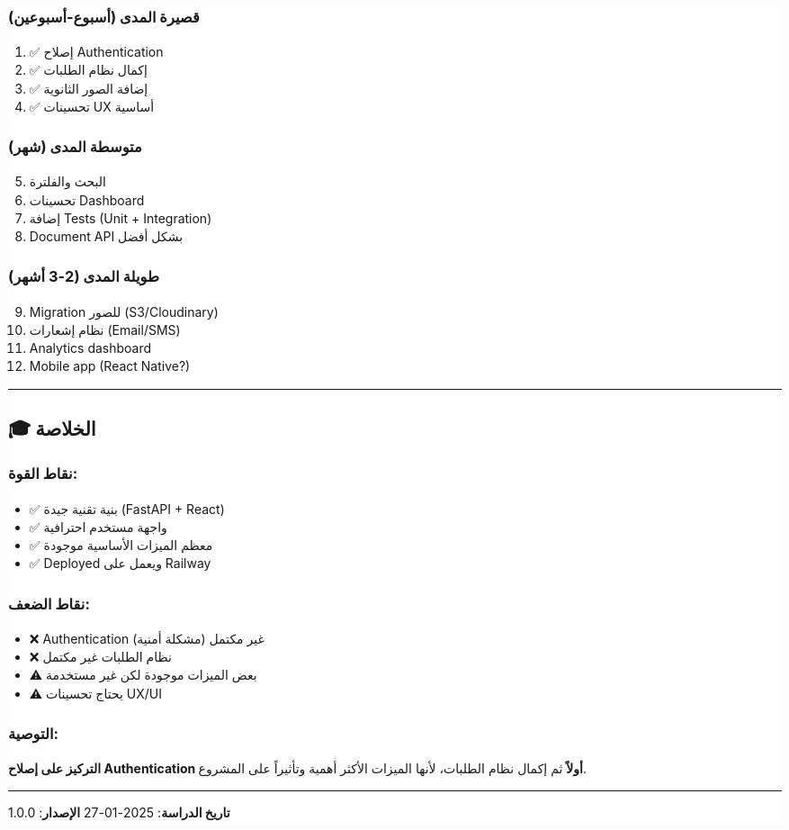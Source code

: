 ### **قصيرة المدى (أسبوع-أسبوعين)**
1. ✅ إصلاح Authentication
2. ✅ إكمال نظام الطلبات
3. ✅ إضافة الصور الثانوية
4. ✅ تحسينات UX أساسية

### **متوسطة المدى (شهر)**
5. البحث والفلترة
6. تحسينات Dashboard
7. إضافة Tests (Unit + Integration)
8. Document API بشكل أفضل

### **طويلة المدى (2-3 أشهر)**
9. Migration للصور (S3/Cloudinary)
10. نظام إشعارات (Email/SMS)
11. Analytics dashboard
12. Mobile app (React Native?)

---

## 🎓 **الخلاصة**

### **نقاط القوة:**
- ✅ بنية تقنية جيدة (FastAPI + React)
- ✅ واجهة مستخدم احترافية
- ✅ معظم الميزات الأساسية موجودة
- ✅ Deployed ويعمل على Railway

### **نقاط الضعف:**
- ❌ Authentication غير مكتمل (مشكلة أمنية)
- ❌ نظام الطلبات غير مكتمل
- ⚠️ بعض الميزات موجودة لكن غير مستخدمة
- ⚠️ يحتاج تحسينات UX/UI

### **التوصية:**
**التركيز على إصلاح Authentication أولاً** ثم إكمال نظام الطلبات، لأنها الميزات الأكثر أهمية وتأثيراً على المشروع.

---

**تاريخ الدراسة**: 2025-01-27
**الإصدار**: 1.0.0

